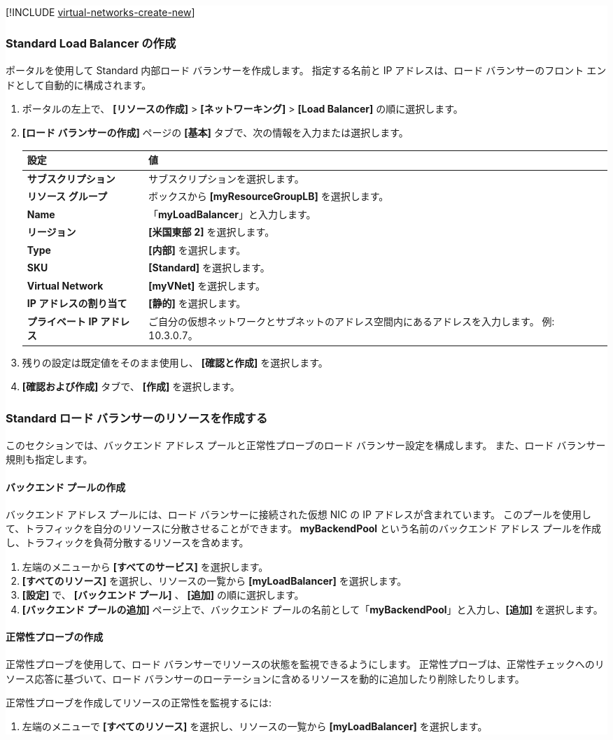 [!INCLUDE [virtual-networks-create-new](../../includes/virtual-networks-create-new.md)]

### <a name="create-a-standard-load-balancer"></a>Standard Load Balancer の作成

ポータルを使用して Standard 内部ロード バランサーを作成します。 指定する名前と IP アドレスは、ロード バランサーのフロント エンドとして自動的に構成されます。

1. ポータルの左上で、 **[リソースの作成]**  >  **[ネットワーキング]**  >  **[Load Balancer]** の順に選択します。

1. **[ロード バランサーの作成]** ページの **[基本]** タブで、次の情報を入力または選択します。

    | 設定                 | 値                                              |
    | ---                     | ---                                                |
    | **サブスクリプション**               | サブスクリプションを選択します。    |
    | **リソース グループ**         | ボックスから **[myResourceGroupLB]** を選択します。|
    | **Name**                   | 「**myLoadBalancer**」と入力します。                                   |
    | **リージョン**         | **[米国東部 2]** を選択します。                                        |
    | **Type**          | **[内部]** を選択します。                                        |
    | **SKU**           | **[Standard]** を選択します。                          |
    | **Virtual Network**           | **[myVNet]** を選択します。                          |
    | **IP アドレスの割り当て**              | **[静的]** を選択します。   |
    | **プライベート IP アドレス**|ご自分の仮想ネットワークとサブネットのアドレス空間内にあるアドレスを入力します。 例: 10.3.0.7。  |

1. 残りの設定は既定値をそのまま使用し、 **[確認と作成]** を選択します。

1. **[確認および作成]** タブで、 **[作成]** を選択します。

### <a name="create-standard-load-balancer-resources"></a>Standard ロード バランサーのリソースを作成する

このセクションでは、バックエンド アドレス プールと正常性プローブのロード バランサー設定を構成します。 また、ロード バランサー規則も指定します。

#### <a name="create-a-back-end-pool"></a>バックエンド プールの作成

バックエンド アドレス プールには、ロード バランサーに接続された仮想 NIC の IP アドレスが含まれています。 このプールを使用して、トラフィックを自分のリソースに分散させることができます。 **myBackendPool** という名前のバックエンド アドレス プールを作成し、トラフィックを負荷分散するリソースを含めます。

1. 左端のメニューから **[すべてのサービス]** を選択します。
1. **[すべてのリソース]** を選択し、リソースの一覧から **[myLoadBalancer]** を選択します。
1. **[設定]** で、 **[バックエンド プール]** 、 **[追加]** の順に選択します。
1. **[バックエンド プールの追加]** ページ上で、バックエンド プールの名前として「**myBackendPool**」と入力し、**[追加]** を選択します。

#### <a name="create-a-health-probe"></a>正常性プローブの作成

正常性プローブを使用して、ロード バランサーでリソースの状態を監視できるようにします。 正常性プローブは、正常性チェックへのリソース応答に基づいて、ロード バランサーのローテーションに含めるリソースを動的に追加したり削除したりします。

正常性プローブを作成してリソースの正常性を監視するには:

1. 左端のメニューで **[すべてのリソース]** を選択し、リソースの一覧から **[myLoadBalancer]** を選択します。
